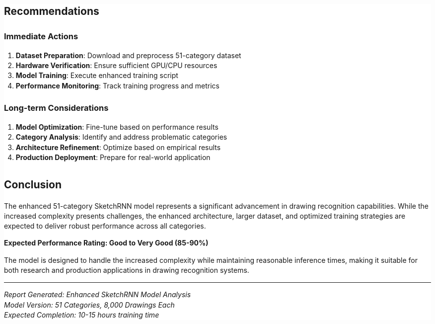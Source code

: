 ## Recommendations

### Immediate Actions
1. **Dataset Preparation**: Download and preprocess 51-category dataset
2. **Hardware Verification**: Ensure sufficient GPU/CPU resources
3. **Model Training**: Execute enhanced training script
4. **Performance Monitoring**: Track training progress and metrics

### Long-term Considerations
1. **Model Optimization**: Fine-tune based on performance results
2. **Category Analysis**: Identify and address problematic categories
3. **Architecture Refinement**: Optimize based on empirical results
4. **Production Deployment**: Prepare for real-world application

## Conclusion

The enhanced 51-category SketchRNN model represents a significant advancement in drawing recognition capabilities. While the increased complexity presents challenges, the enhanced architecture, larger dataset, and optimized training strategies are expected to deliver robust performance across all categories.

**Expected Performance Rating: Good to Very Good (85-90%)**

The model is designed to handle the increased complexity while maintaining reasonable inference times, making it suitable for both research and production applications in drawing recognition systems.

---

*Report Generated: Enhanced SketchRNN Model Analysis*  
*Model Version: 51 Categories, 8,000 Drawings Each*  
*Expected Completion: 10-15 hours training time*
